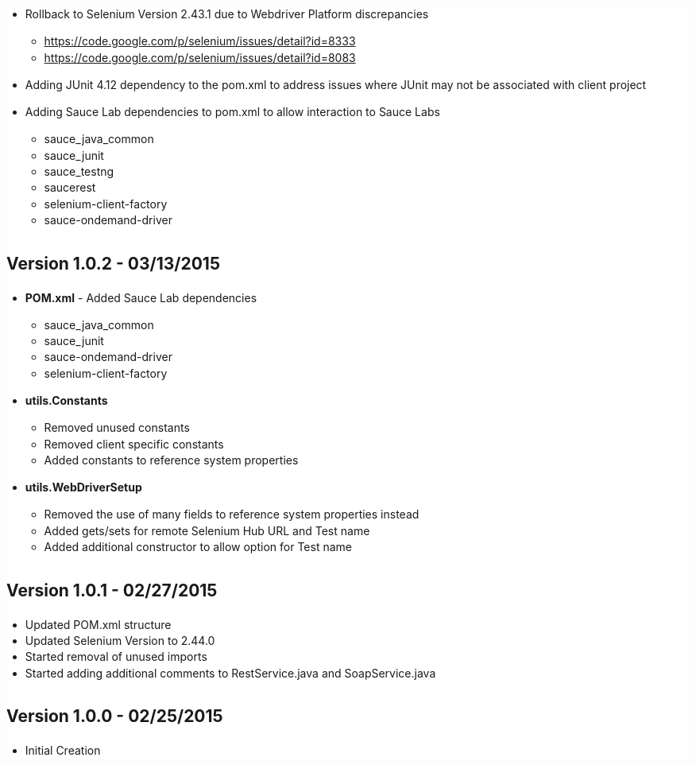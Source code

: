 * Rollback to Selenium Version 2.43.1 due to Webdriver Platform discrepancies
	* https://code.google.com/p/selenium/issues/detail?id=8333
	* https://code.google.com/p/selenium/issues/detail?id=8083
	
* Adding JUnit 4.12 dependency to the pom.xml to address issues where JUnit may not be associated with client project

* Adding Sauce Lab dependencies to pom.xml to allow interaction to Sauce Labs
	* sauce_java_common
	* sauce_junit
	* sauce_testng
	* saucerest
	* selenium-client-factory
	* sauce-ondemand-driver
	
## Version 1.0.2 - 03/13/2015
* **POM.xml** - Added Sauce Lab dependencies 
	* sauce_java_common
	* sauce_junit
	* sauce-ondemand-driver
	* selenium-client-factory

* **utils.Constants**
	* Removed unused constants
	* Removed client specific constants
	* Added constants to reference system properties

* **utils.WebDriverSetup**
	* Removed the use of many fields to reference system properties instead
	* Added gets/sets for remote Selenium Hub URL and Test name
	* Added additional constructor to allow option for Test name
	
## Version 1.0.1 - 02/27/2015
* Updated POM.xml structure
* Updated Selenium Version to 2.44.0
* Started removal of unused imports
* Started adding additional comments to RestService.java and SoapService.java	 
 
## Version 1.0.0 - 02/25/2015
* Initial Creation
